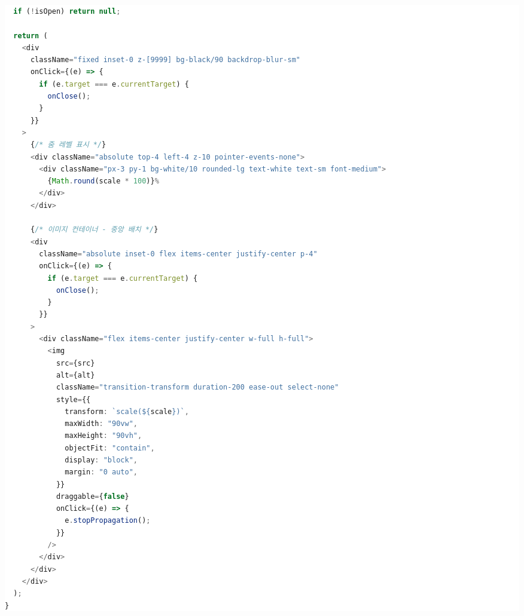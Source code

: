 ```typescript
  if (!isOpen) return null;

  return (
    <div
      className="fixed inset-0 z-[9999] bg-black/90 backdrop-blur-sm"
      onClick={(e) => {
        if (e.target === e.currentTarget) {
          onClose();
        }
      }}
    >
      {/* 줌 레벨 표시 */}
      <div className="absolute top-4 left-4 z-10 pointer-events-none">
        <div className="px-3 py-1 bg-white/10 rounded-lg text-white text-sm font-medium">
          {Math.round(scale * 100)}%
        </div>
      </div>

      {/* 이미지 컨테이너 - 중앙 배치 */}
      <div 
        className="absolute inset-0 flex items-center justify-center p-4"
        onClick={(e) => {
          if (e.target === e.currentTarget) {
            onClose();
          }
        }}
      >
        <div className="flex items-center justify-center w-full h-full">
          <img
            src={src}
            alt={alt}
            className="transition-transform duration-200 ease-out select-none"
            style={{
              transform: `scale(${scale})`,
              maxWidth: "90vw",
              maxHeight: "90vh",
              objectFit: "contain",
              display: "block",
              margin: "0 auto",
            }}
            draggable={false}
            onClick={(e) => {
              e.stopPropagation();
            }}
          />
        </div>
      </div>
    </div>
  );
}
```
